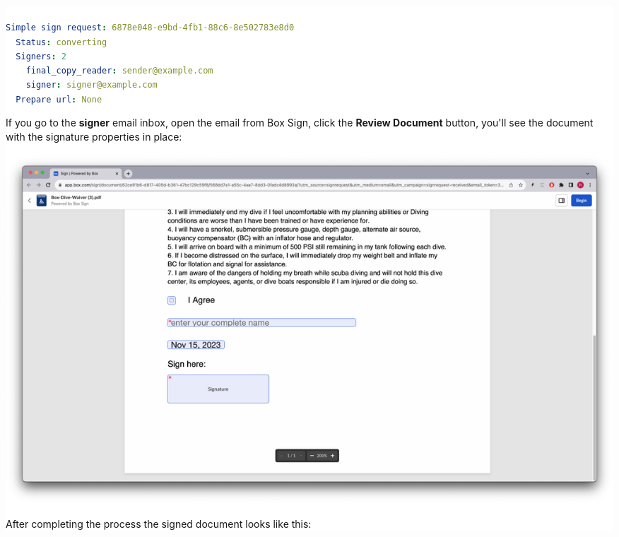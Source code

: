 ```yaml

Simple sign request: 6878e048-e9bd-4fb1-88c6-8e502783e8d0
  Status: converting
  Signers: 2
    final_copy_reader: sender@example.com
    signer: signer@example.com
  Prepare url: None

```

</Tab>
</Tabs>

If you go to the **signer** email inbox, open the email from Box Sign, click
the **Review Document** button, you'll see the document with the signature
properties in place:

![Document with the properties in place](images/sign-structured-signing-document.png)

After completing the process the signed document looks like this:
